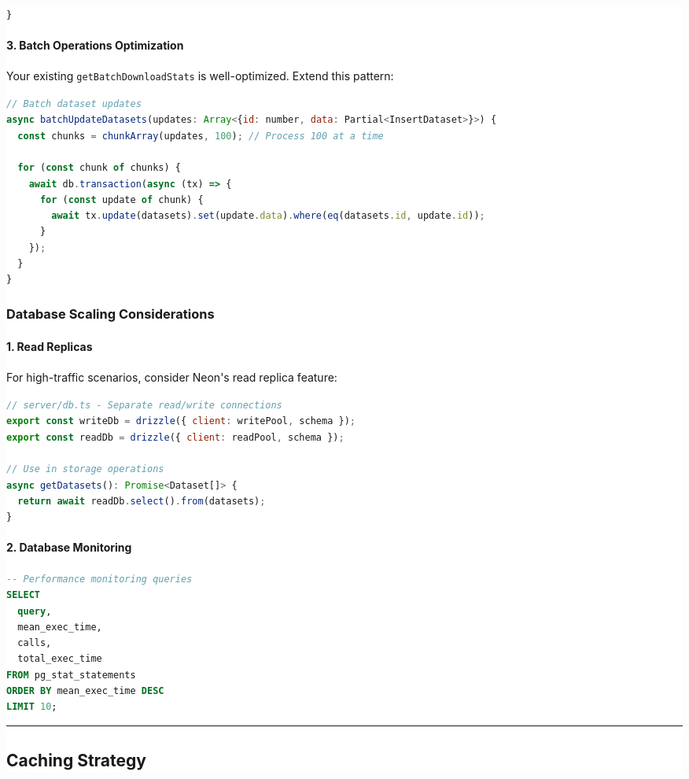 ```javascript
}
```

#### 3. Batch Operations Optimization
Your existing `getBatchDownloadStats` is well-optimized. Extend this pattern:

```javascript
// Batch dataset updates
async batchUpdateDatasets(updates: Array<{id: number, data: Partial<InsertDataset>}>) {
  const chunks = chunkArray(updates, 100); // Process 100 at a time
  
  for (const chunk of chunks) {
    await db.transaction(async (tx) => {
      for (const update of chunk) {
        await tx.update(datasets).set(update.data).where(eq(datasets.id, update.id));
      }
    });
  }
}
```

### Database Scaling Considerations

#### 1. Read Replicas
For high-traffic scenarios, consider Neon's read replica feature:

```javascript
// server/db.ts - Separate read/write connections
export const writeDb = drizzle({ client: writePool, schema });
export const readDb = drizzle({ client: readPool, schema });

// Use in storage operations
async getDatasets(): Promise<Dataset[]> {
  return await readDb.select().from(datasets);
}
```

#### 2. Database Monitoring
```sql
-- Performance monitoring queries
SELECT 
  query, 
  mean_exec_time, 
  calls, 
  total_exec_time
FROM pg_stat_statements 
ORDER BY mean_exec_time DESC 
LIMIT 10;
```

---

## Caching Strategy
